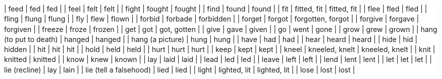 | feed     | fed             | fed                 |
| feel     | felt            | felt                |
| fight                  | fought         | fought            |
| find                   | found          | found             |
| fit                    | fitted, fit    | fitted, fit       |
| flee                   | fled           | fled              |
| fling                  | flung          | flung             |
| fly                    | flew           | flown             |
| forbid                 | forbade        | forbidden         |
| forget                 | forgot         | forgotten, forgot |
| forgive                | forgave        | forgiven          |
| freeze                 | froze          | frozen            |
| get                    | got            | got, gotten       |
| give                   | gave           | given             |
| go                     | went           | gone              |
| grow                   | grew           | grown             |
| hang (to put to death) | hanged         | hanged            |
| hang (a picture)       | hung           | hung              |
| have                   | had            | had               |
| hear                   | heard          | heard             |
| hide                   | hid            | hidden            |
| hit                    | hit            | hit               |
| hold                   | held           | held              |
| hurt                   | hurt           | hurt              |
| keep                   | kept           | kept              |
| kneel                  | kneeled, knelt | kneeled, knelt    |
| knit                   | knitted        | knitted           |
| know                   | knew           | known             |
| lay                    | laid           | laid              |
| lead                   | led            | led               |
| leave                  | left           | left              |
| lend                   | lent           | lent              |
| let                    | let            | let               |
| lie (recline)          | lay            | lain              |
| lie (tell a falsehood) | lied           | lied              |
| light                  | lighted, lit   | lighted, lit      |
| lose                   | lost           | lost              |